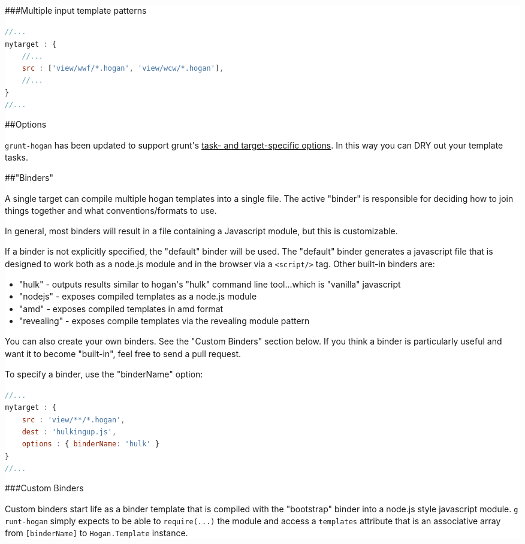 ###Multiple input template patterns

```javascript
//...
mytarget : {
    //...
    src : ['view/wwf/*.hogan', 'view/wcw/*.hogan'],
    //...
}
//...
```

##Options

`grunt-hogan` has been updated to support grunt's
[task- and target-specific options](http://gruntjs.com/configuring-tasks#options).
In this way you can DRY out your template tasks.

##"Binders"

A single target can compile multiple hogan templates into a single file. The active "binder" is
responsible for deciding how to join things together and what conventions/formats to use.

In general, most binders will result in a file containing a Javascript module, but this is customizable.

If a binder is not explicitly specified, the "default" binder will be used. 
The "default" binder generates a javascript file
that is designed to work both as a node.js module and in the browser via a 
`<script/>` tag. Other built-in binders are:

  * "hulk" - outputs results similar to hogan's "hulk" command line tool...which is "vanilla" javascript
  * "nodejs" - exposes compiled templates as a node.js module
  * "amd" - exposes compiled templates in amd format
  * "revealing" - exposes compile templates via the revealing module pattern 

You can also create your own binders. See the "Custom Binders" section below. If you think a binder is
particularly useful and want it to become "built-in", feel free to send a pull request.

To specify a binder, use the "binderName" option:

```javascript
//...
mytarget : {
    src : 'view/**/*.hogan',
    dest : 'hulkingup.js',
    options : { binderName: 'hulk' }
}
//...
```
###Custom Binders

Custom binders start life as a binder template that is compiled with the "bootstrap" binder into a node.js style javascript module.
`grunt-hogan` simply expects to be able to `require(...)` the module and access
a `templates` attribute that is an associative array from `[binderName]` to `Hogan.Template` instance.


[grunt]: http://gruntjs.com/
[getting_started]: https://github.com/gruntjs/grunt/wiki/Getting-started